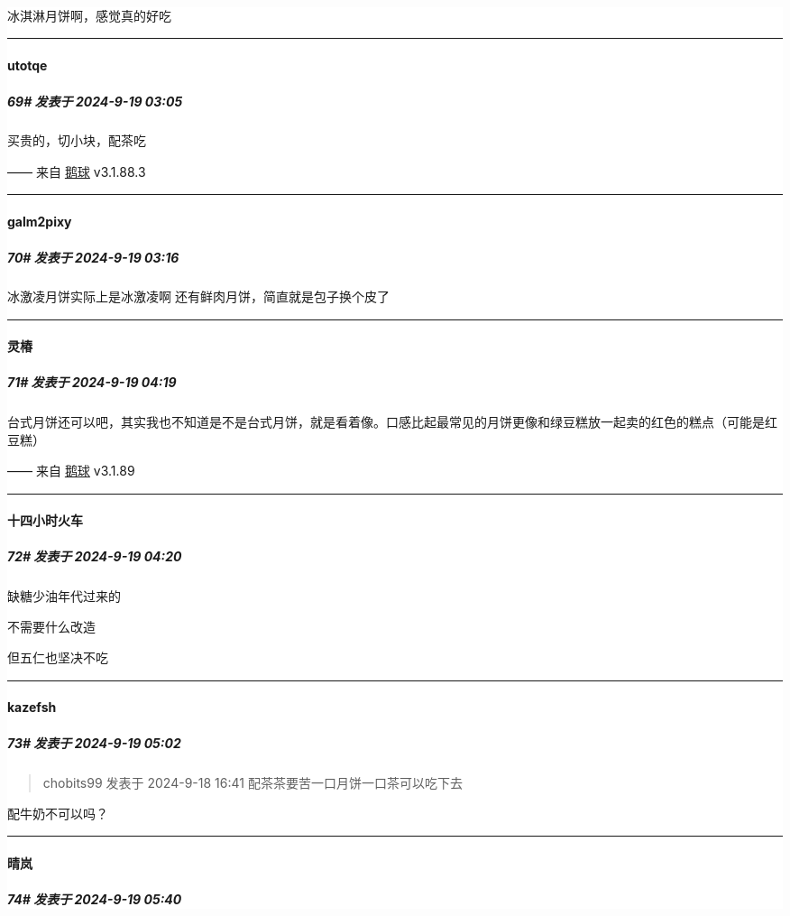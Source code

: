 冰淇淋月饼啊，感觉真的好吃


*****

####  utotqe  
##### 69#       发表于 2024-9-19 03:05

买贵的，切小块，配茶吃

—— 来自 [鹅球](https://www.pgyer.com/GcUxKd4w) v3.1.88.3


*****

####  galm2pixy  
##### 70#       发表于 2024-9-19 03:16

冰激凌月饼实际上是冰激凌啊
还有鲜肉月饼，简直就是包子换个皮了


*****

####  灵椿  
##### 71#       发表于 2024-9-19 04:19

台式月饼还可以吧，其实我也不知道是不是台式月饼，就是看着像。口感比起最常见的月饼更像和绿豆糕放一起卖的红色的糕点（可能是红豆糕）

—— 来自 [鹅球](https://www.pgyer.com/GcUxKd4w) v3.1.89

*****

####  十四小时火车  
##### 72#       发表于 2024-9-19 04:20

缺糖少油年代过来的

不需要什么改造

但五仁也坚决不吃


*****

####  kazefsh  
##### 73#       发表于 2024-9-19 05:02

<blockquote>chobits99 发表于 2024-9-18 16:41
配茶茶要苦一口月饼一口茶可以吃下去</blockquote>
配牛奶不可以吗？


*****

####  晴岚  
##### 74#       发表于 2024-9-19 05:40
